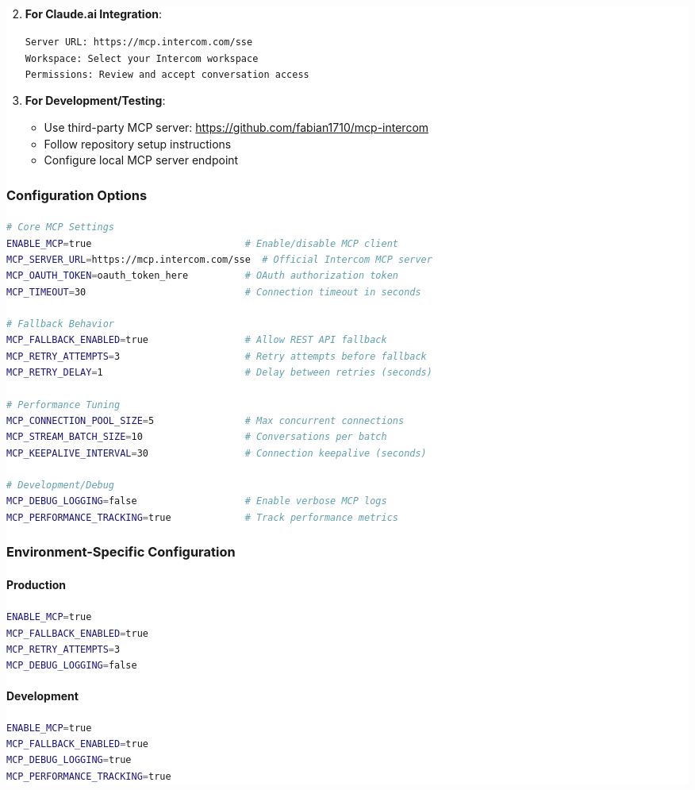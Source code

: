 2. **For Claude.ai Integration**:
   ```
   Server URL: https://mcp.intercom.com/sse
   Workspace: Select your Intercom workspace
   Permissions: Review and accept conversation access
   ```

3. **For Development/Testing**:
   - Use third-party MCP server: https://github.com/fabian1710/mcp-intercom
   - Follow repository setup instructions
   - Configure local MCP server endpoint

### Configuration Options

```bash
# Core MCP Settings
ENABLE_MCP=true                           # Enable/disable MCP client
MCP_SERVER_URL=https://mcp.intercom.com/sse  # Official Intercom MCP server
MCP_OAUTH_TOKEN=oauth_token_here          # OAuth authorization token
MCP_TIMEOUT=30                            # Connection timeout in seconds

# Fallback Behavior  
MCP_FALLBACK_ENABLED=true                 # Allow REST API fallback
MCP_RETRY_ATTEMPTS=3                      # Retry attempts before fallback
MCP_RETRY_DELAY=1                         # Delay between retries (seconds)

# Performance Tuning
MCP_CONNECTION_POOL_SIZE=5                # Max concurrent connections
MCP_STREAM_BATCH_SIZE=10                  # Conversations per batch
MCP_KEEPALIVE_INTERVAL=30                 # Connection keepalive (seconds)

# Development/Debug
MCP_DEBUG_LOGGING=false                   # Enable verbose MCP logs
MCP_PERFORMANCE_TRACKING=true             # Track performance metrics
```

### Environment-Specific Configuration

#### Production
```bash
ENABLE_MCP=true
MCP_FALLBACK_ENABLED=true
MCP_RETRY_ATTEMPTS=3
MCP_DEBUG_LOGGING=false
```

#### Development
```bash
ENABLE_MCP=true
MCP_FALLBACK_ENABLED=true
MCP_DEBUG_LOGGING=true
MCP_PERFORMANCE_TRACKING=true
```
